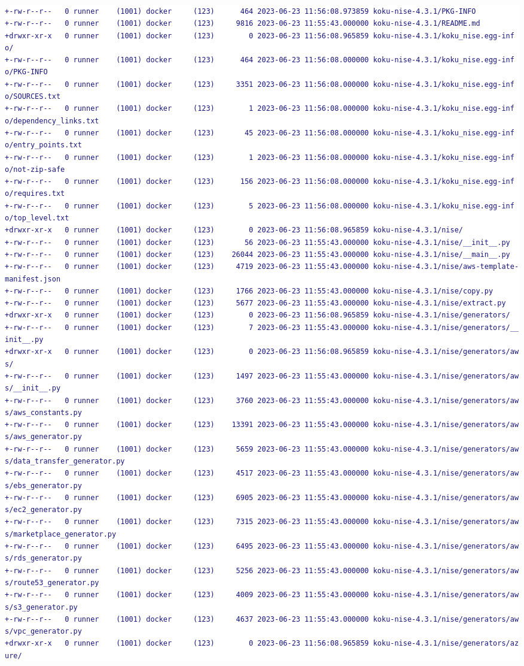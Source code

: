 ```diff
+-rw-r--r--   0 runner    (1001) docker     (123)      464 2023-06-23 11:56:08.973859 koku-nise-4.3.1/PKG-INFO
+-rw-r--r--   0 runner    (1001) docker     (123)     9816 2023-06-23 11:55:43.000000 koku-nise-4.3.1/README.md
+drwxr-xr-x   0 runner    (1001) docker     (123)        0 2023-06-23 11:56:08.965859 koku-nise-4.3.1/koku_nise.egg-info/
+-rw-r--r--   0 runner    (1001) docker     (123)      464 2023-06-23 11:56:08.000000 koku-nise-4.3.1/koku_nise.egg-info/PKG-INFO
+-rw-r--r--   0 runner    (1001) docker     (123)     3351 2023-06-23 11:56:08.000000 koku-nise-4.3.1/koku_nise.egg-info/SOURCES.txt
+-rw-r--r--   0 runner    (1001) docker     (123)        1 2023-06-23 11:56:08.000000 koku-nise-4.3.1/koku_nise.egg-info/dependency_links.txt
+-rw-r--r--   0 runner    (1001) docker     (123)       45 2023-06-23 11:56:08.000000 koku-nise-4.3.1/koku_nise.egg-info/entry_points.txt
+-rw-r--r--   0 runner    (1001) docker     (123)        1 2023-06-23 11:56:08.000000 koku-nise-4.3.1/koku_nise.egg-info/not-zip-safe
+-rw-r--r--   0 runner    (1001) docker     (123)      156 2023-06-23 11:56:08.000000 koku-nise-4.3.1/koku_nise.egg-info/requires.txt
+-rw-r--r--   0 runner    (1001) docker     (123)        5 2023-06-23 11:56:08.000000 koku-nise-4.3.1/koku_nise.egg-info/top_level.txt
+drwxr-xr-x   0 runner    (1001) docker     (123)        0 2023-06-23 11:56:08.965859 koku-nise-4.3.1/nise/
+-rw-r--r--   0 runner    (1001) docker     (123)       56 2023-06-23 11:55:43.000000 koku-nise-4.3.1/nise/__init__.py
+-rw-r--r--   0 runner    (1001) docker     (123)    26044 2023-06-23 11:55:43.000000 koku-nise-4.3.1/nise/__main__.py
+-rw-r--r--   0 runner    (1001) docker     (123)     4719 2023-06-23 11:55:43.000000 koku-nise-4.3.1/nise/aws-template-manifest.json
+-rw-r--r--   0 runner    (1001) docker     (123)     1766 2023-06-23 11:55:43.000000 koku-nise-4.3.1/nise/copy.py
+-rw-r--r--   0 runner    (1001) docker     (123)     5677 2023-06-23 11:55:43.000000 koku-nise-4.3.1/nise/extract.py
+drwxr-xr-x   0 runner    (1001) docker     (123)        0 2023-06-23 11:56:08.965859 koku-nise-4.3.1/nise/generators/
+-rw-r--r--   0 runner    (1001) docker     (123)        7 2023-06-23 11:55:43.000000 koku-nise-4.3.1/nise/generators/__init__.py
+drwxr-xr-x   0 runner    (1001) docker     (123)        0 2023-06-23 11:56:08.965859 koku-nise-4.3.1/nise/generators/aws/
+-rw-r--r--   0 runner    (1001) docker     (123)     1497 2023-06-23 11:55:43.000000 koku-nise-4.3.1/nise/generators/aws/__init__.py
+-rw-r--r--   0 runner    (1001) docker     (123)     3760 2023-06-23 11:55:43.000000 koku-nise-4.3.1/nise/generators/aws/aws_constants.py
+-rw-r--r--   0 runner    (1001) docker     (123)    13391 2023-06-23 11:55:43.000000 koku-nise-4.3.1/nise/generators/aws/aws_generator.py
+-rw-r--r--   0 runner    (1001) docker     (123)     5659 2023-06-23 11:55:43.000000 koku-nise-4.3.1/nise/generators/aws/data_transfer_generator.py
+-rw-r--r--   0 runner    (1001) docker     (123)     4517 2023-06-23 11:55:43.000000 koku-nise-4.3.1/nise/generators/aws/ebs_generator.py
+-rw-r--r--   0 runner    (1001) docker     (123)     6905 2023-06-23 11:55:43.000000 koku-nise-4.3.1/nise/generators/aws/ec2_generator.py
+-rw-r--r--   0 runner    (1001) docker     (123)     7315 2023-06-23 11:55:43.000000 koku-nise-4.3.1/nise/generators/aws/marketplace_generator.py
+-rw-r--r--   0 runner    (1001) docker     (123)     6495 2023-06-23 11:55:43.000000 koku-nise-4.3.1/nise/generators/aws/rds_generator.py
+-rw-r--r--   0 runner    (1001) docker     (123)     5256 2023-06-23 11:55:43.000000 koku-nise-4.3.1/nise/generators/aws/route53_generator.py
+-rw-r--r--   0 runner    (1001) docker     (123)     4009 2023-06-23 11:55:43.000000 koku-nise-4.3.1/nise/generators/aws/s3_generator.py
+-rw-r--r--   0 runner    (1001) docker     (123)     4637 2023-06-23 11:55:43.000000 koku-nise-4.3.1/nise/generators/aws/vpc_generator.py
+drwxr-xr-x   0 runner    (1001) docker     (123)        0 2023-06-23 11:56:08.965859 koku-nise-4.3.1/nise/generators/azure/
```
